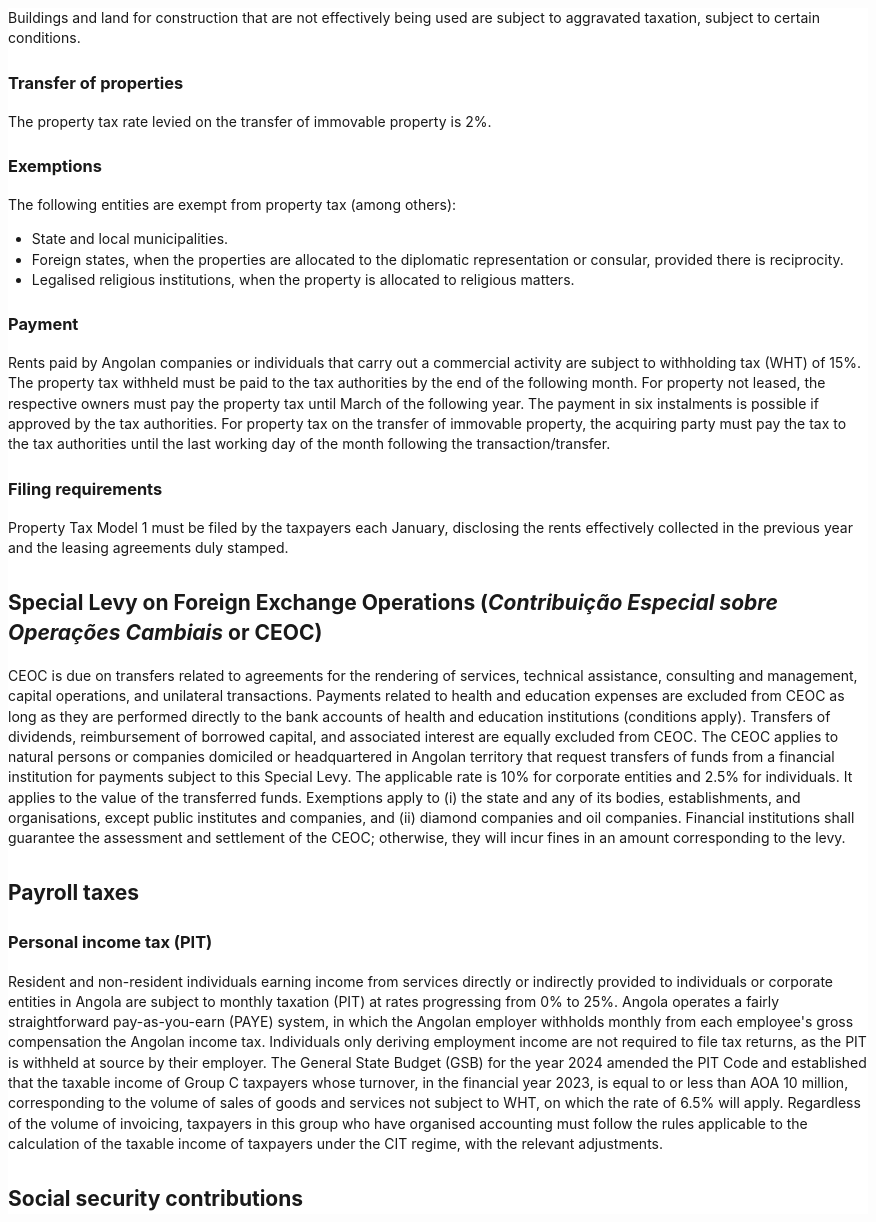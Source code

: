 
Buildings and land for construction that are not effectively being used are subject to aggravated taxation, subject to certain conditions.
### Transfer of properties
The property tax rate levied on the transfer of immovable property is 2%.
### Exemptions
The following entities are exempt from property tax (among others):
  * State and local municipalities.
  * Foreign states, when the properties are allocated to the diplomatic representation or consular, provided there is reciprocity.
  * Legalised religious institutions, when the property is allocated to religious matters.


### Payment
Rents paid by Angolan companies or individuals that carry out a commercial activity are subject to withholding tax (WHT) of 15%. The property tax withheld must be paid to the tax authorities by the end of the following month.
For property not leased, the respective owners must pay the property tax until March of the following year. The payment in six instalments is possible if approved by the tax authorities.
For property tax on the transfer of immovable property, the acquiring party must pay the tax to the tax authorities until the last working day of the month following the transaction/transfer.
### Filing requirements
Property Tax Model 1 must be filed by the taxpayers each January, disclosing the rents effectively collected in the previous year and the leasing agreements duly stamped.
## Special Levy on Foreign Exchange Operations (_Contribuição Especial sobre Operações Cambiais_ or CEOC)
CEOC is due on transfers related to agreements for the rendering of services, technical assistance, consulting and management, capital operations, and unilateral transactions.
Payments related to health and education expenses are excluded from CEOC as long as they are performed directly to the bank accounts of health and education institutions (conditions apply). Transfers of dividends, reimbursement of borrowed capital, and associated interest are equally excluded from CEOC.
The CEOC applies to natural persons or companies domiciled or headquartered in Angolan territory that request transfers of funds from a financial institution for payments subject to this Special Levy.
The applicable rate is 10% for corporate entities and 2.5% for individuals. It applies to the value of the transferred funds.
Exemptions apply to (i) the state and any of its bodies, establishments, and organisations, except public institutes and companies, and (ii) diamond companies and oil companies.
Financial institutions shall guarantee the assessment and settlement of the CEOC; otherwise, they will incur fines in an amount corresponding to the levy.
## Payroll taxes
### Personal income tax (PIT)
Resident and non-resident individuals earning income from services directly or indirectly provided to individuals or corporate entities in Angola are subject to monthly taxation (PIT) at rates progressing from 0% to 25%. Angola operates a fairly straightforward pay-as-you-earn (PAYE) system, in which the Angolan employer withholds monthly from each employee's gross compensation the Angolan income tax.
Individuals only deriving employment income are not required to file tax returns, as the PIT is withheld at source by their employer.
The General State Budget (GSB) for the year 2024 amended the PIT Code and established that the taxable income of Group C taxpayers whose turnover, in the financial year 2023, is equal to or less than AOA 10 million, corresponding to the volume of sales of goods and services not subject to WHT, on which the rate of 6.5% will apply.
Regardless of the volume of invoicing, taxpayers in this group who have organised accounting must follow the rules applicable to the calculation of the taxable income of taxpayers under the CIT regime, with the relevant adjustments.
## Social security contributions